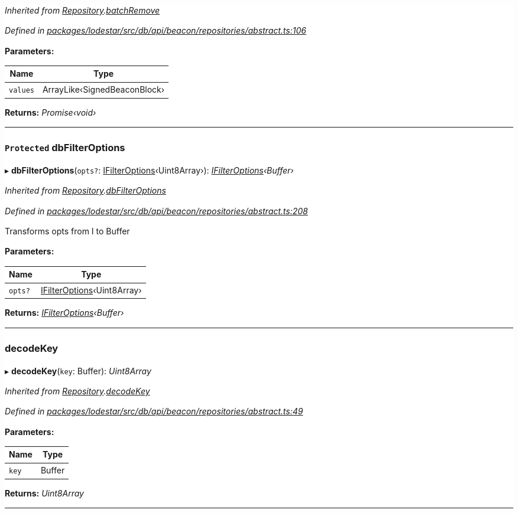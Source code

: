*Inherited from [Repository](_db_api_beacon_repositories_abstract_.repository.md).[batchRemove](_db_api_beacon_repositories_abstract_.repository.md#batchremove)*

*Defined in [packages/lodestar/src/db/api/beacon/repositories/abstract.ts:106](https://github.com/ChainSafe/lodestar/blob/16dbdb2e2/packages/lodestar/src/db/api/beacon/repositories/abstract.ts#L106)*

**Parameters:**

Name | Type |
------ | ------ |
`values` | ArrayLike‹SignedBeaconBlock› |

**Returns:** *Promise‹void›*

___

### `Protected` dbFilterOptions

▸ **dbFilterOptions**(`opts?`: [IFilterOptions](../interfaces/_db_controller_interface_.ifilteroptions.md)‹Uint8Array›): *[IFilterOptions](../interfaces/_db_controller_interface_.ifilteroptions.md)‹Buffer›*

*Inherited from [Repository](_db_api_beacon_repositories_abstract_.repository.md).[dbFilterOptions](_db_api_beacon_repositories_abstract_.repository.md#protected-dbfilteroptions)*

*Defined in [packages/lodestar/src/db/api/beacon/repositories/abstract.ts:208](https://github.com/ChainSafe/lodestar/blob/16dbdb2e2/packages/lodestar/src/db/api/beacon/repositories/abstract.ts#L208)*

Transforms opts from I to Buffer

**Parameters:**

Name | Type |
------ | ------ |
`opts?` | [IFilterOptions](../interfaces/_db_controller_interface_.ifilteroptions.md)‹Uint8Array› |

**Returns:** *[IFilterOptions](../interfaces/_db_controller_interface_.ifilteroptions.md)‹Buffer›*

___

###  decodeKey

▸ **decodeKey**(`key`: Buffer): *Uint8Array*

*Inherited from [Repository](_db_api_beacon_repositories_abstract_.repository.md).[decodeKey](_db_api_beacon_repositories_abstract_.repository.md#decodekey)*

*Defined in [packages/lodestar/src/db/api/beacon/repositories/abstract.ts:49](https://github.com/ChainSafe/lodestar/blob/16dbdb2e2/packages/lodestar/src/db/api/beacon/repositories/abstract.ts#L49)*

**Parameters:**

Name | Type |
------ | ------ |
`key` | Buffer |

**Returns:** *Uint8Array*

___
